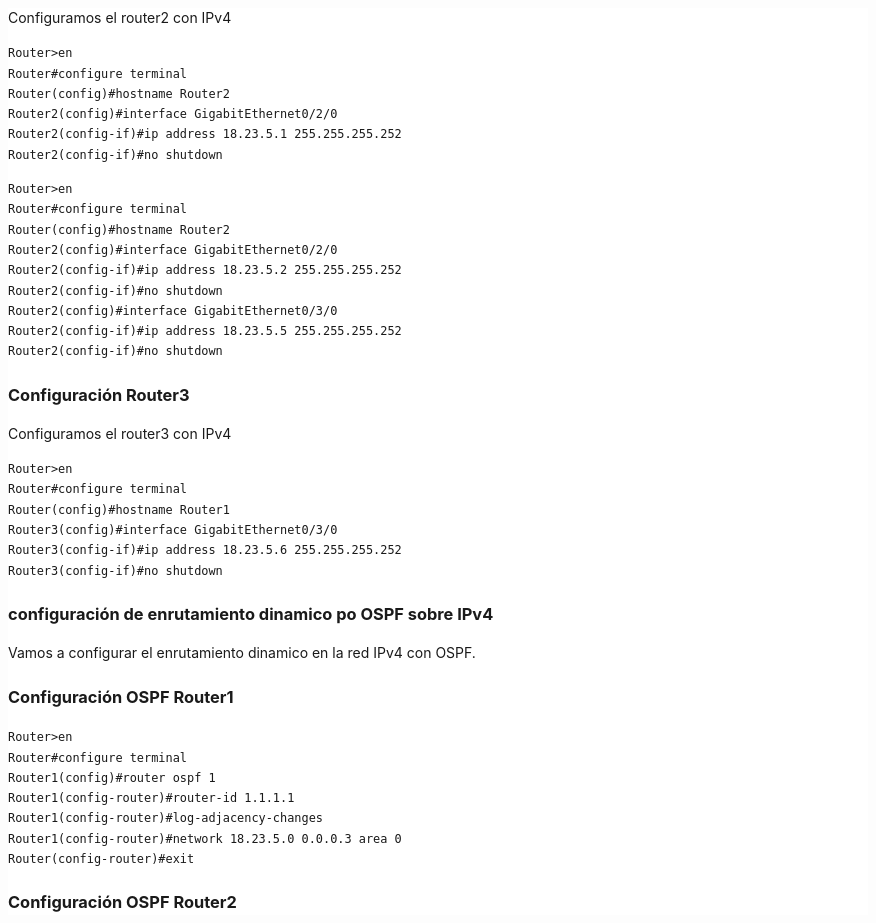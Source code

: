 Configuramos el router2 con IPv4

``` cisco ios
Router>en
Router#configure terminal 
Router(config)#hostname Router2
Router2(config)#interface GigabitEthernet0/2/0
Router2(config-if)#ip address 18.23.5.1 255.255.255.252
Router2(config-if)#no shutdown
```

``` cisco ios
Router>en
Router#configure terminal 
Router(config)#hostname Router2
Router2(config)#interface GigabitEthernet0/2/0
Router2(config-if)#ip address 18.23.5.2 255.255.255.252
Router2(config-if)#no shutdown
Router2(config)#interface GigabitEthernet0/3/0
Router2(config-if)#ip address 18.23.5.5 255.255.255.252
Router2(config-if)#no shutdown
```

### Configuración Router3

Configuramos el router3 con IPv4

``` cisco ios
Router>en
Router#configure terminal 
Router(config)#hostname Router1
Router3(config)#interface GigabitEthernet0/3/0
Router3(config-if)#ip address 18.23.5.6 255.255.255.252
Router3(config-if)#no shutdown
```

### configuración de enrutamiento dinamico po OSPF sobre IPv4

Vamos a configurar el enrutamiento dinamico en la red IPv4 con OSPF.

### Configuración OSPF Router1

``` cisco ios
Router>en
Router#configure terminal 
Router1(config)#router ospf 1
Router1(config-router)#router-id 1.1.1.1
Router1(config-router)#log-adjacency-changes
Router1(config-router)#network 18.23.5.0 0.0.0.3 area 0
Router(config-router)#exit
```

### Configuración OSPF Router2
